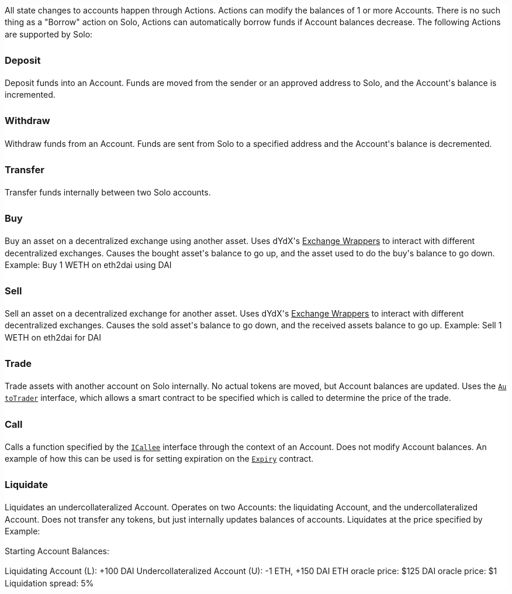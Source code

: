 All state changes to accounts happen through Actions. Actions can modify the balances of 1 or more Accounts. There is no such thing as a "Borrow" action on Solo, Actions can automatically borrow funds if Account balances decrease. The following Actions are supported by Solo:

### Deposit
Deposit funds into an Account. Funds are moved from the sender or an approved address to Solo, and the Account's balance is incremented.

### Withdraw
Withdraw funds from an Account. Funds are sent from Solo to a specified address and the Account's balance is decremented.

### Transfer
Transfer funds internally between two Solo accounts.

### Buy
Buy an asset on a decentralized exchange using another asset. Uses dYdX's [Exchange Wrappers](https://github.com/dydxprotocol/exchange-wrappers) to interact with different decentralized exchanges. Causes the bought asset's balance to go up, and the asset used to do the buy's balance to go down. Example: Buy 1 WETH on eth2dai using DAI

### Sell
Sell an asset on a decentralized exchange for another asset. Uses dYdX's [Exchange Wrappers](https://github.com/dydxprotocol/exchange-wrappers) to interact with different decentralized exchanges. Causes the sold asset's balance to go down, and the received assets balance to go up. Example: Sell 1 WETH on eth2dai for DAI

### Trade
Trade assets with another account on Solo internally. No actual tokens are moved, but Account balances are updated. Uses the [`AutoTrader`](https://github.com/dydxprotocol/solo/blob/master/contracts/protocol/interfaces/IAutoTrader.sol) interface, which allows a smart contract to be specified which is called to determine the price of the trade.

### Call
Calls a function specified by the [`ICallee`](https://github.com/dydxprotocol/solo/blob/master/contracts/protocol/interfaces/ICallee.sol) interface through the context of an Account. Does not modify Account balances. An example of how this can be used is for setting expiration on the [`Expiry`](https://github.com/dydxprotocol/solo/blob/master/contracts/external/traders/Expiry.sol) contract.

### Liquidate
Liquidates an undercollateralized Account. Operates on two Accounts: the liquidating Account, and the undercollateralized Account. Does not transfer any tokens, but just internally updates balances of accounts. Liquidates at the price specified by Example:

Starting Account Balances:

Liquidating Account (L): +100 DAI
Undercollateralized Account (U): -1 ETH, +150 DAI
ETH oracle price: $125
DAI oracle price: $1
Liquidation spread: 5%
